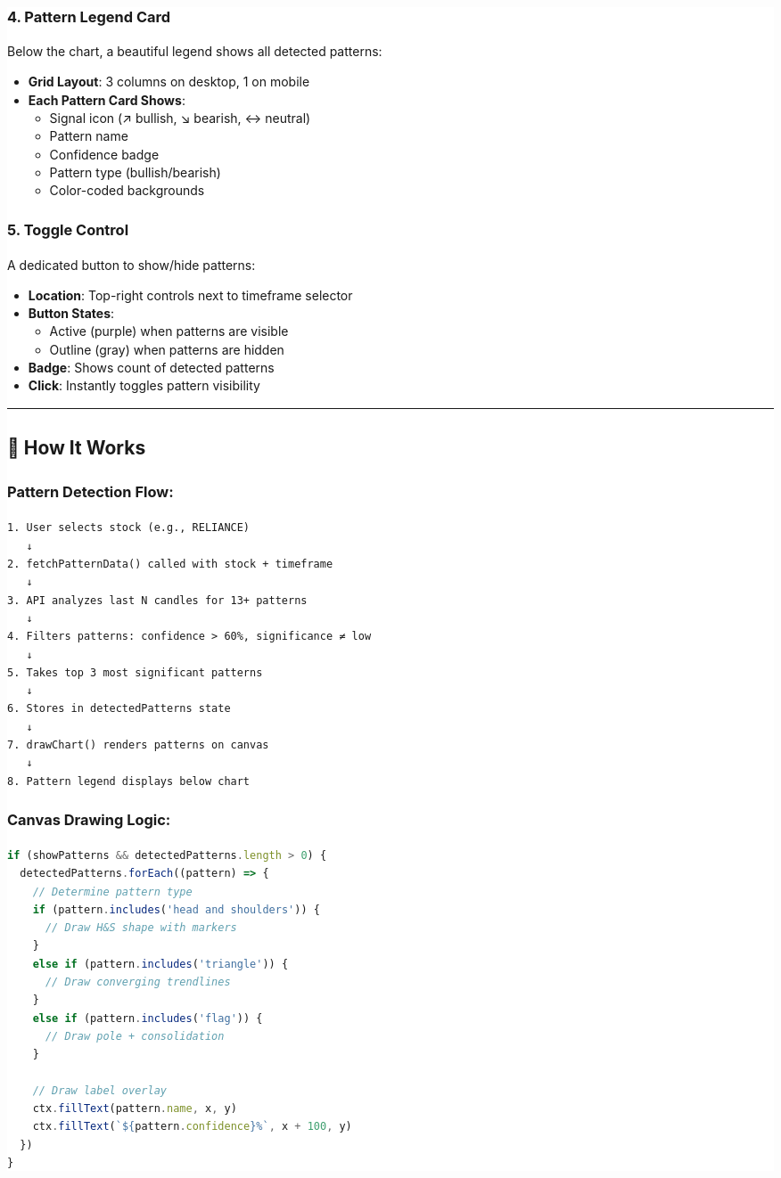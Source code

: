 ### 4. **Pattern Legend Card**
Below the chart, a beautiful legend shows all detected patterns:
- **Grid Layout**: 3 columns on desktop, 1 on mobile
- **Each Pattern Card Shows**:
  - Signal icon (↗ bullish, ↘ bearish, ↔ neutral)
  - Pattern name
  - Confidence badge
  - Pattern type (bullish/bearish)
  - Color-coded backgrounds

### 5. **Toggle Control**
A dedicated button to show/hide patterns:
- **Location**: Top-right controls next to timeframe selector
- **Button States**:
  - Active (purple) when patterns are visible
  - Outline (gray) when patterns are hidden
- **Badge**: Shows count of detected patterns
- **Click**: Instantly toggles pattern visibility

---

## 🎯 How It Works

### Pattern Detection Flow:
```
1. User selects stock (e.g., RELIANCE)
   ↓
2. fetchPatternData() called with stock + timeframe
   ↓
3. API analyzes last N candles for 13+ patterns
   ↓
4. Filters patterns: confidence > 60%, significance ≠ low
   ↓
5. Takes top 3 most significant patterns
   ↓
6. Stores in detectedPatterns state
   ↓
7. drawChart() renders patterns on canvas
   ↓
8. Pattern legend displays below chart
```

### Canvas Drawing Logic:
```typescript
if (showPatterns && detectedPatterns.length > 0) {
  detectedPatterns.forEach((pattern) => {
    // Determine pattern type
    if (pattern.includes('head and shoulders')) {
      // Draw H&S shape with markers
    } 
    else if (pattern.includes('triangle')) {
      // Draw converging trendlines
    }
    else if (pattern.includes('flag')) {
      // Draw pole + consolidation
    }
    
    // Draw label overlay
    ctx.fillText(pattern.name, x, y)
    ctx.fillText(`${pattern.confidence}%`, x + 100, y)
  })
}
```